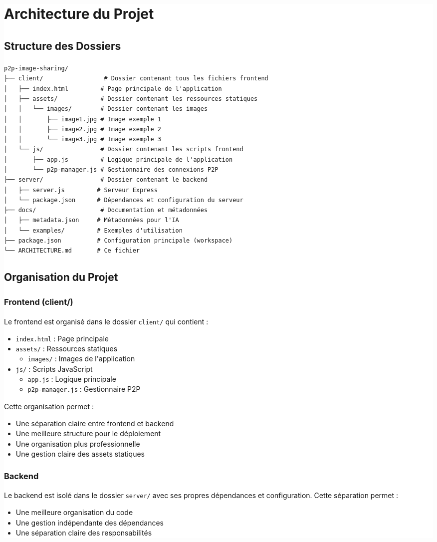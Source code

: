 # Architecture du Projet

## Structure des Dossiers

```
p2p-image-sharing/
├── client/                 # Dossier contenant tous les fichiers frontend
│   ├── index.html         # Page principale de l'application
│   ├── assets/            # Dossier contenant les ressources statiques
│   │   └── images/        # Dossier contenant les images
│   │       ├── image1.jpg # Image exemple 1
│   │       ├── image2.jpg # Image exemple 2
│   │       └── image3.jpg # Image exemple 3
│   └── js/                # Dossier contenant les scripts frontend
│       ├── app.js         # Logique principale de l'application
│       └── p2p-manager.js # Gestionnaire des connexions P2P
├── server/                # Dossier contenant le backend
│   ├── server.js         # Serveur Express
│   └── package.json      # Dépendances et configuration du serveur
├── docs/                  # Documentation et métadonnées
│   ├── metadata.json     # Métadonnées pour l'IA
│   └── examples/         # Exemples d'utilisation
├── package.json          # Configuration principale (workspace)
└── ARCHITECTURE.md       # Ce fichier
```

## Organisation du Projet

### Frontend (client/)
Le frontend est organisé dans le dossier `client/` qui contient :
- `index.html` : Page principale
- `assets/` : Ressources statiques
  - `images/` : Images de l'application
- `js/` : Scripts JavaScript
  - `app.js` : Logique principale
  - `p2p-manager.js` : Gestionnaire P2P

Cette organisation permet :
- Une séparation claire entre frontend et backend
- Une meilleure structure pour le déploiement
- Une organisation plus professionnelle
- Une gestion claire des assets statiques

### Backend
Le backend est isolé dans le dossier `server/` avec ses propres dépendances et configuration. Cette séparation permet :
- Une meilleure organisation du code
- Une gestion indépendante des dépendances
- Une séparation claire des responsabilités
